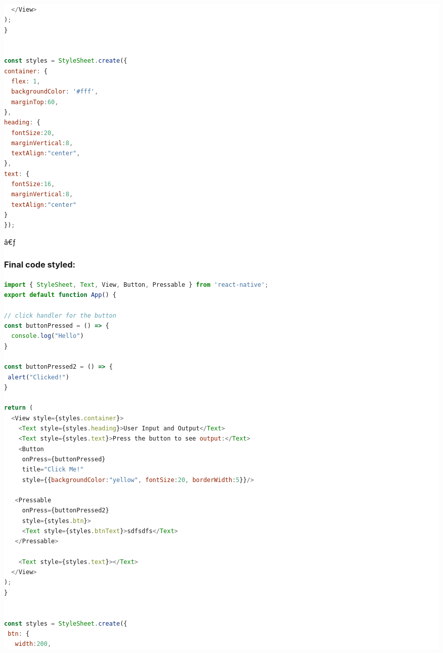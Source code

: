 ```js
  </View>
);
}


const styles = StyleSheet.create({
container: {
  flex: 1,
  backgroundColor: '#fff',
  marginTop:60,  
},
heading: {
  fontSize:20,
  marginVertical:8,
  textAlign:"center",
},
text: {
  fontSize:16,
  marginVertical:8,
  textAlign:"center"
}
});
```
â€ƒ
### Final code styled:
```js
import { StyleSheet, Text, View, Button, Pressable } from 'react-native';
export default function App() {

// click handler for the button
const buttonPressed = () => {
  console.log("Hello")  
}

const buttonPressed2 = () => {
 alert("Clicked!")
}

return (
  <View style={styles.container}>
    <Text style={styles.heading}>User Input and Output</Text>
    <Text style={styles.text}>Press the button to see output:</Text>
    <Button
     onPress={buttonPressed}
     title="Click Me!"
     style={{backgroundColor:"yellow", fontSize:20, borderWidth:5}}/>         
   
   <Pressable
     onPress={buttonPressed2}
     style={styles.btn}>
     <Text style={styles.btnText}>sdfsdfs</Text>
   </Pressable>
   
    <Text style={styles.text}></Text>
  </View>
);
}


const styles = StyleSheet.create({
 btn: {
   width:200,
```